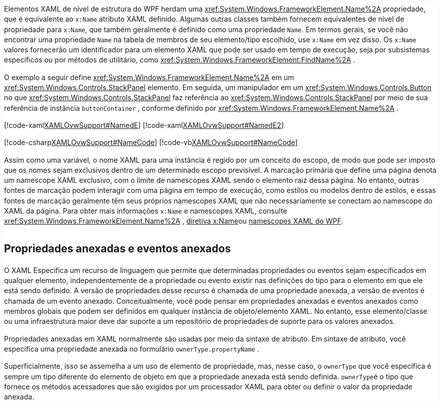 Elementos XAML de nível de estrutura do WPF herdam uma <xref:System.Windows.FrameworkElement.Name%2A> propriedade, que é equivalente ao `x:Name` atributo XAML definido. Algumas outras classes também fornecem equivalentes de nível de propriedade para `x:Name`, que também geralmente é definido como uma propriedade `Name`. Em termos gerais, se você não encontrar uma propriedade `Name` na tabela de membros de seu elemento/tipo escolhido, use `x:Name` em vez disso. Os `x:Name` valores fornecerão um identificador para um elemento XAML que pode ser usado em tempo de execução, seja por subsistemas específicos ou por métodos de utilitário, como <xref:System.Windows.FrameworkElement.FindName%2A> .

O exemplo a seguir define <xref:System.Windows.FrameworkElement.Name%2A> em um <xref:System.Windows.Controls.StackPanel> elemento. Em seguida, um manipulador em um <xref:System.Windows.Controls.Button> no que <xref:System.Windows.Controls.StackPanel> faz referência ao <xref:System.Windows.Controls.StackPanel> por meio de sua referência de instância `buttonContainer` , conforme definido por <xref:System.Windows.FrameworkElement.Name%2A> .

[!code-xaml[XAMLOvwSupport#NamedE](~/samples/snippets/csharp/VS_Snippets_Wpf/XAMLOvwSupport/CSharp/page7.xaml#namede)]
[!code-xaml[XAMLOvwSupport#NamedE2](~/samples/snippets/csharp/VS_Snippets_Wpf/XAMLOvwSupport/CSharp/page7.xaml#namede2)]

[!code-csharp[XAMLOvwSupport#NameCode](~/samples/snippets/csharp/VS_Snippets_Wpf/XAMLOvwSupport/CSharp/page7.xaml.cs#namecode)]
[!code-vb[XAMLOvwSupport#NameCode](~/samples/snippets/visualbasic/VS_Snippets_Wpf/XAMLOvwSupport/VisualBasic/Page1.xaml.vb#namecode)]

Assim como uma variável, o nome XAML para uma instância é regido por um conceito do escopo, de modo que pode ser imposto que os nomes sejam exclusivos dentro de um determinado escopo previsível. A marcação primária que define uma página denota um namescope XAML exclusivo, com o limite de namescopes XAML sendo o elemento raiz dessa página. No entanto, outras fontes de marcação podem interagir com uma página em tempo de execução, como estilos ou modelos dentro de estilos, e essas fontes de marcação geralmente têm seus próprios namescopes XAML que não necessariamente se conectam ao namescope do XAML da página. Para obter mais informações `x:Name` e namescopes XAML, consulte <xref:System.Windows.FrameworkElement.Name%2A> , [diretiva x:Name](../xaml-services/xname-directive.md)ou [namescopes XAML do WPF](../../framework/wpf/advanced/wpf-xaml-namescopes.md).

## <a name="attached-properties-and-attached-events"></a>Propriedades anexadas e eventos anexados

O XAML Especifica um recurso de linguagem que permite que determinadas propriedades ou eventos sejam especificados em qualquer elemento, independentemente de a propriedade ou evento existir nas definições do tipo para o elemento em que ele está sendo definido. A versão de propriedades desse recurso é chamada de uma propriedade anexada, a versão de eventos é chamada de um evento anexado. Conceitualmente, você pode pensar em propriedades anexadas e eventos anexados como membros globais que podem ser definidos em qualquer instância de objeto/elemento XAML. No entanto, esse elemento/classe ou uma infraestrutura maior deve dar suporte a um repositório de propriedades de suporte para os valores anexados.

Propriedades anexadas em XAML normalmente são usadas por meio da sintaxe de atributo. Em sintaxe de atributo, você especifica uma propriedade anexada no formulário `ownerType.propertyName` .

Superficialmente, isso se assemelha a um uso de elemento de propriedade, mas, nesse caso, o `ownerType` que você especifica é sempre um tipo diferente do elemento de objeto em que a propriedade anexada está sendo definida. `ownerType`é o tipo que fornece os métodos acessadores que são exigidos por um processador XAML para obter ou definir o valor da propriedade anexada.
